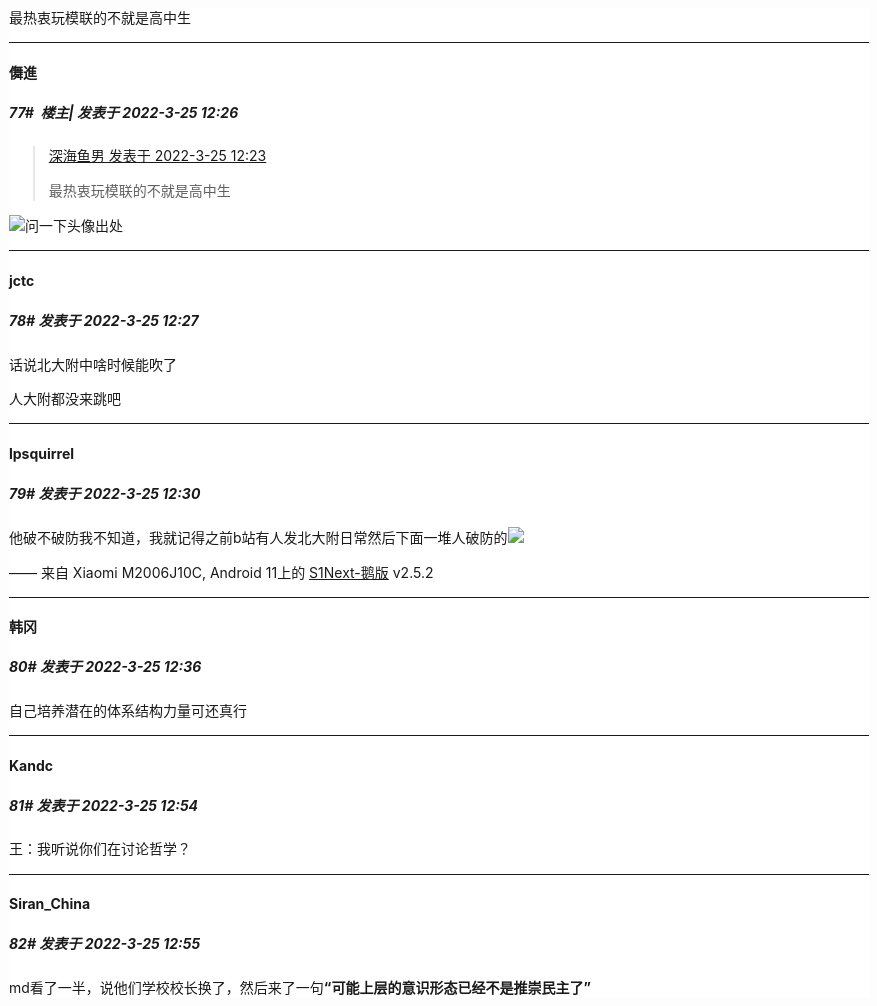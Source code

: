 最热衷玩模联的不就是高中生



*****

####  儛進  
##### 77#         楼主| 发表于 2022-3-25 12:26

<blockquote><a href="httphttps://bbs.saraba1st.com/2b/forum.php?mod=redirect&amp;goto=findpost&amp;pid=55179708&amp;ptid=2059847" target="_blank">深海鱼男 发表于 2022-3-25 12:23</a>

最热衷玩模联的不就是高中生</blockquote>
<img src="https://static.saraba1st.com/image/smiley/face2017/079.png" referrerpolicy="no-referrer">问一下头像出处

*****

####  jctc  
##### 78#       发表于 2022-3-25 12:27

话说北大附中啥时候能吹了

人大附都没来跳吧

*****

####  lpsquirrel  
##### 79#       发表于 2022-3-25 12:30

他破不破防我不知道，我就记得之前b站有人发北大附日常然后下面一堆人破防的<img src="https://static.saraba1st.com/image/smiley/face2017/067.png" referrerpolicy="no-referrer">

—— 来自 Xiaomi M2006J10C, Android 11上的 [S1Next-鹅版](https://github.com/ykrank/S1-Next/releases) v2.5.2

*****

####  韩冈  
##### 80#       发表于 2022-3-25 12:36

自己培养潜在的体系结构力量可还真行



*****

####  Kandc  
##### 81#       发表于 2022-3-25 12:54

王：我听说你们在讨论哲学？

*****

####  Siran_China  
##### 82#       发表于 2022-3-25 12:55

md看了一半，说他们学校校长换了，然后来了一句<strong>“可能上层的意识形态已经不是推崇民主了”</strong>

